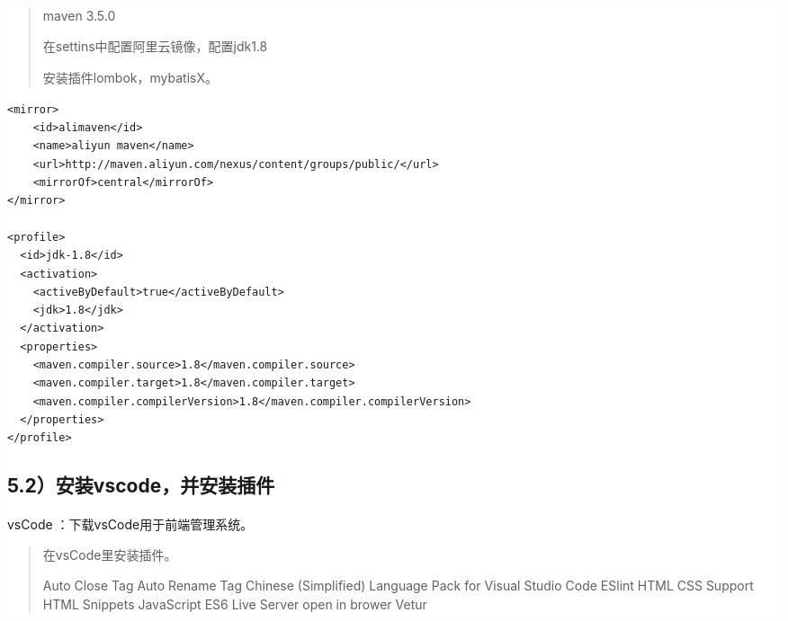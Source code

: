 > maven 3.5.0
>
> 在settins中配置阿里云镜像，配置jdk1.8 
>
> 安装插件lombok，mybatisX。

	<mirror>
	    <id>alimaven</id>
	    <name>aliyun maven</name>
	    <url>http://maven.aliyun.com/nexus/content/groups/public/</url>
	    <mirrorOf>central</mirrorOf>       
	</mirror>
	
	<profile>
	  <id>jdk-1.8</id>
	  <activation>
		<activeByDefault>true</activeByDefault>
		<jdk>1.8</jdk>
	  </activation>
	  <properties>
		<maven.compiler.source>1.8</maven.compiler.source>
		<maven.compiler.target>1.8</maven.compiler.target>
		<maven.compiler.compilerVersion>1.8</maven.compiler.compilerVersion>
	  </properties>
	</profile>
## 5.2）安装vscode，并安装插件

vsCode ：下载vsCode用于前端管理系统。

> 在vsCode里安装插件。
>
> Auto Close Tag
> Auto Rename Tag
> Chinese (Simplified) Language Pack for Visual Studio Code
> ESlint
> HTML CSS Support
> HTML Snippets
> JavaScript ES6
> Live Server
> open in brower
> Vetur
